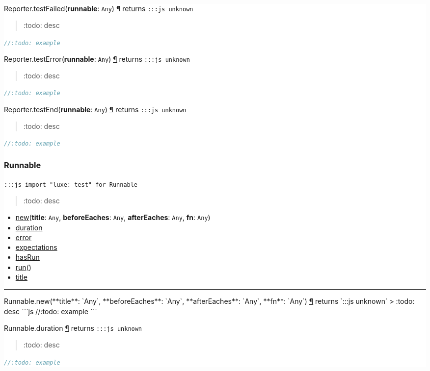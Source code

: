 <endpoint module="luxe: test" class="Reporter" signature="testFailed(runnable : Any)"></endpoint>
<signature id="Reporter.testFailed">Reporter.testFailed(**runnable**: `Any`)
<a class="headerlink" href="#Reporter.testFailed" title="Permanent link">¶</a></signature>
<span class='api_ret'>returns</span> `:::js unknown`
> :todo: desc   
```js
//:todo: example
```

<endpoint module="luxe: test" class="Reporter" signature="testError(runnable : Any)"></endpoint>
<signature id="Reporter.testError">Reporter.testError(**runnable**: `Any`)
<a class="headerlink" href="#Reporter.testError" title="Permanent link">¶</a></signature>
<span class='api_ret'>returns</span> `:::js unknown`
> :todo: desc   
```js
//:todo: example
```

<endpoint module="luxe: test" class="Reporter" signature="testEnd(runnable : Any)"></endpoint>
<signature id="Reporter.testEnd">Reporter.testEnd(**runnable**: `Any`)
<a class="headerlink" href="#Reporter.testEnd" title="Permanent link">¶</a></signature>
<span class='api_ret'>returns</span> `:::js unknown`
> :todo: desc   
```js
//:todo: example
```

### Runnable
`:::js import "luxe: test" for Runnable`
> :todo: desc

- [new](#Runnable.new+4)(**title**: `Any`, **beforeEaches**: `Any`, **afterEaches**: `Any`, **fn**: `Any`)
- [duration](#Runnable.duration)
- [error](#Runnable.error)
- [expectations](#Runnable.expectations)
- [hasRun](#Runnable.hasRun)
- [run](#Runnable.run)()
- [title](#Runnable.title)

<hr/>
<endpoint module="luxe: test" class="Runnable" signature="new(title : Any, beforeEaches : Any, afterEaches : Any, fn : Any)"></endpoint>
<signature id="Runnable.new+4">Runnable.new(**title**: `Any`, **beforeEaches**: `Any`, **afterEaches**: `Any`, **fn**: `Any`)
<a class="headerlink" href="#Runnable.new+4" title="Permanent link">¶</a></signature>
<span class='api_ret'>returns</span> `:::js unknown`
> :todo: desc   
```js
//:todo: example
```

<endpoint module="luxe: test" class="Runnable" signature="duration"></endpoint>
<signature id="Runnable.duration">Runnable.duration
<a class="headerlink" href="#Runnable.duration" title="Permanent link">¶</a></signature>
<span class='api_ret'>returns</span> `:::js unknown`
> :todo: desc   
```js
//:todo: example
```
